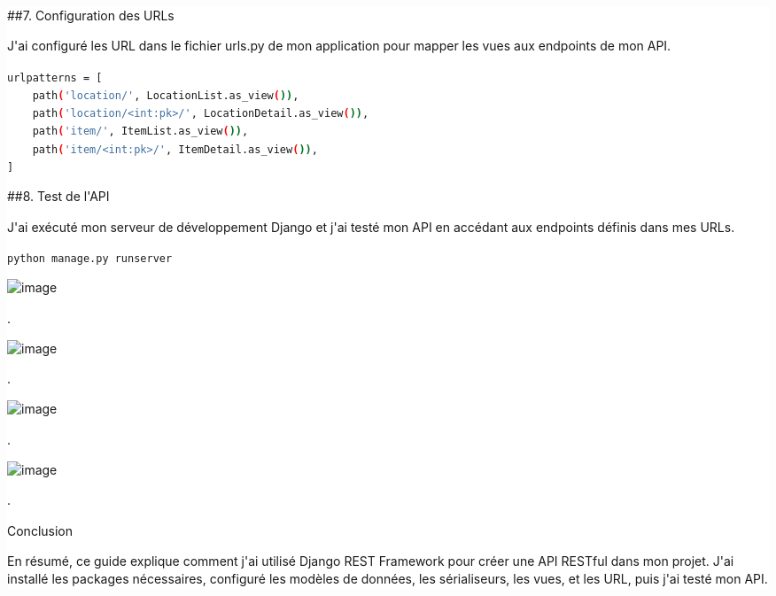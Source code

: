 ##7. Configuration des URLs

J'ai configuré les URL dans le fichier urls.py de mon application pour mapper les vues aux endpoints de mon API.

```bash
urlpatterns = [
    path('location/', LocationList.as_view()),
    path('location/<int:pk>/', LocationDetail.as_view()),
    path('item/', ItemList.as_view()),
    path('item/<int:pk>/', ItemDetail.as_view()),
]
```
##8. Test de l'API

J'ai exécuté mon serveur de développement Django et j'ai testé mon API en accédant aux endpoints définis dans mes URLs.

```bash
python manage.py runserver

```

<img width="920" alt="image" src="https://github.com/Userkaoutar/DRF/assets/101696114/2cc48000-d8de-4ad1-a3b7-226f2c8f3793">

.

<img width="875" alt="image" src="https://github.com/Userkaoutar/DRF/assets/101696114/960bd346-4f6f-4bb2-8087-ef2eba13f9d0">

.


<img width="878" alt="image" src="https://github.com/Userkaoutar/DRF/assets/101696114/2e33bc5b-b5af-46f1-bb74-23235505e1a6">

.


<img width="901" alt="image" src="https://github.com/Userkaoutar/DRF/assets/101696114/ed6ba16d-5bac-4f31-b89d-7e6ea84d5510">

 .



Conclusion

En résumé, ce guide explique comment j'ai utilisé Django REST Framework pour créer une API RESTful dans mon projet. 
J'ai installé les packages nécessaires, configuré les modèles de données, les sérialiseurs, les vues, et les URL, puis j'ai testé mon API.

